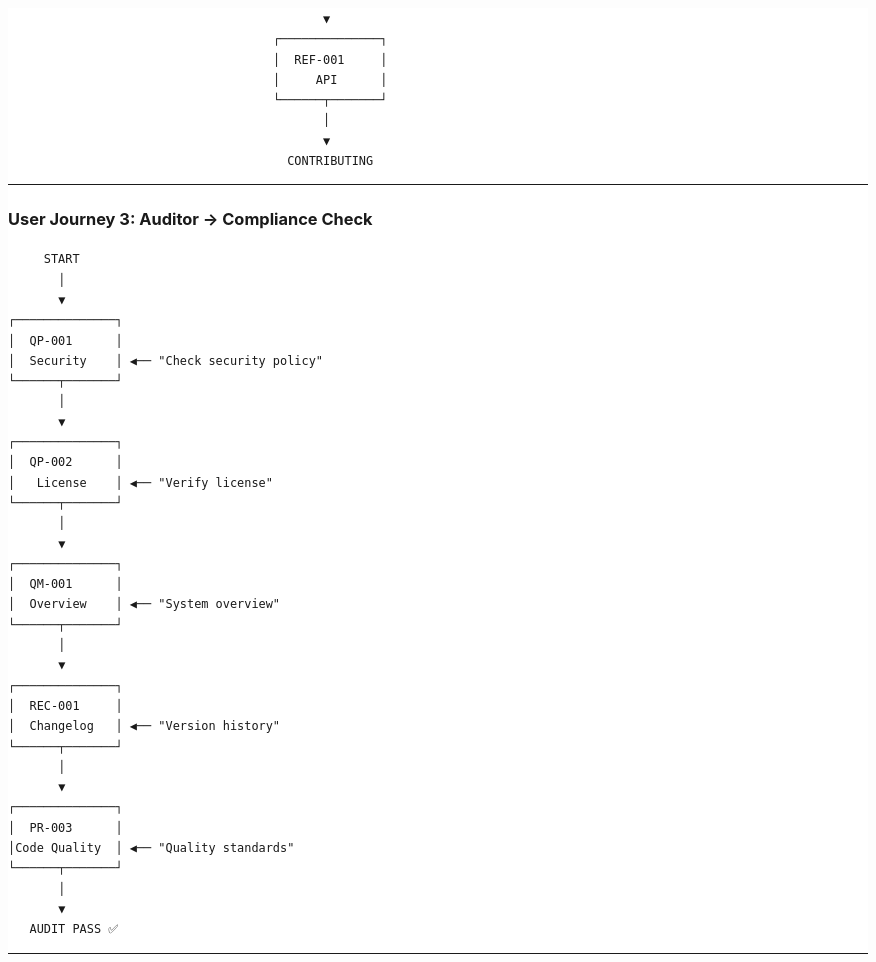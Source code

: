 ```
                                            ▼
                                     ┌──────────────┐
                                     │  REF-001     │
                                     │     API      │
                                     └──────┬───────┘
                                            │
                                            ▼
                                       CONTRIBUTING
```

---

### **User Journey 3: Auditor → Compliance Check**

```
     START
       │
       ▼
┌──────────────┐
│  QP-001      │
│  Security    │ ◀── "Check security policy"
└──────┬───────┘
       │
       ▼
┌──────────────┐
│  QP-002      │
│   License    │ ◀── "Verify license"
└──────┬───────┘
       │
       ▼
┌──────────────┐
│  QM-001      │
│  Overview    │ ◀── "System overview"
└──────┬───────┘
       │
       ▼
┌──────────────┐
│  REC-001     │
│  Changelog   │ ◀── "Version history"
└──────┬───────┘
       │
       ▼
┌──────────────┐
│  PR-003      │
│Code Quality  │ ◀── "Quality standards"
└──────┬───────┘
       │
       ▼
   AUDIT PASS ✅
```

---

